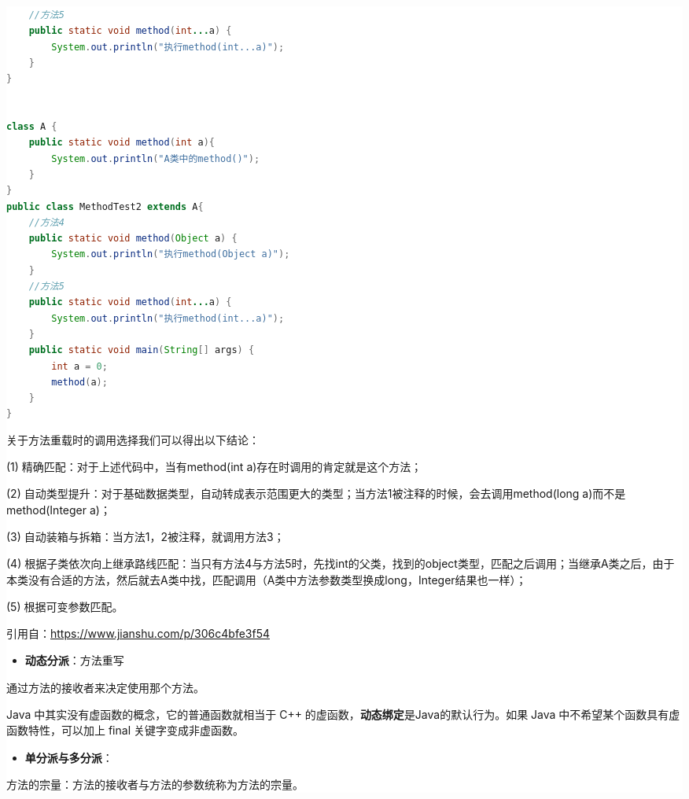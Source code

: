 ```java
    //方法5
    public static void method(int...a) {
        System.out.println("执行method(int...a)");
    }
}


class A {
    public static void method(int a){
        System.out.println("A类中的method()");
    }
}
public class MethodTest2 extends A{
    //方法4
    public static void method(Object a) {
        System.out.println("执行method(Object a)");
    }
    //方法5
    public static void method(int...a) {
        System.out.println("执行method(int...a)");
    }
    public static void main(String[] args) {
        int a = 0;
        method(a);
    }
}
```

关于方法重载时的调用选择我们可以得出以下结论：

(1)   精确匹配：对于上述代码中，当有method(int a)存在时调用的肯定就是这个方法；

(2)   自动类型提升：对于基础数据类型，自动转成表示范围更大的类型；当方法1被注释的时候，会去调用method(long a)而不是method(Integer a)；

(3)   自动装箱与拆箱：当方法1，2被注释，就调用方法3；

(4)   根据子类依次向上继承路线匹配：当只有方法4与方法5时，先找int的父类，找到的object类型，匹配之后调用；当继承A类之后，由于本类没有合适的方法，然后就去A类中找，匹配调用（A类中方法参数类型换成long，Integer结果也一样）；

(5)   根据可变参数匹配。

引用自：https://www.jianshu.com/p/306c4bfe3f54



- **动态分派**：方法重写

通过方法的接收者来决定使用那个方法。

Java 中其实没有虚函数的概念，它的普通函数就相当于 C++ 的虚函数，**动态绑定**是Java的默认行为。如果 Java 中不希望某个函数具有虚函数特性，可以加上 final 关键字变成非虚函数。



- **单分派与多分派**：

方法的宗量：方法的接收者与方法的参数统称为方法的宗量。
